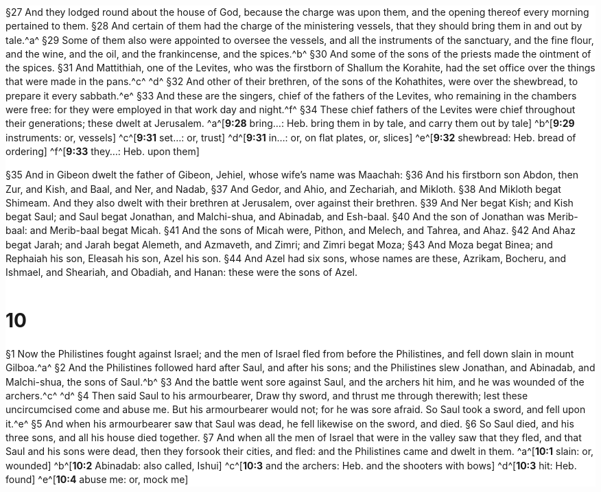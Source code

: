 §27 And they lodged round about the house of God, because the charge was upon them, and the opening thereof every morning pertained to them. 
§28 And certain of them had the charge of the ministering vessels, that they should bring them in and out by tale.^a^ 
§29 Some of them also were appointed to oversee the vessels, and all the instruments of the sanctuary, and the fine flour, and the wine, and the oil, and the frankincense, and the spices.^b^ 
§30 And some of the sons of the priests made the ointment of the spices. 
§31 And Mattithiah, one of the Levites, who was the firstborn of Shallum the Korahite, had the set office over the things that were made in the pans.^c^ ^d^ 
§32 And other of their brethren, of the sons of the Kohathites, were over the shewbread, to prepare it every sabbath.^e^ 
§33 And these are the singers, chief of the fathers of the Levites, who remaining in the chambers were free: for they were employed in that work day and night.^f^ 
§34 These chief fathers of the Levites were chief throughout their generations; these dwelt at Jerusalem. 
^a^[**9:28** bring…: Heb. bring them in by tale, and carry them out by tale] ^b^[**9:29** instruments: or, vessels] ^c^[**9:31** set…: or, trust] ^d^[**9:31** in…: or, on flat plates, or, slices] ^e^[**9:32** shewbread: Heb. bread of ordering] ^f^[**9:33** they…: Heb. upon them]

§35 And in Gibeon dwelt the father of Gibeon, Jehiel, whose wife’s name was Maachah: 
§36 And his firstborn son Abdon, then Zur, and Kish, and Baal, and Ner, and Nadab, 
§37 And Gedor, and Ahio, and Zechariah, and Mikloth. 
§38 And Mikloth begat Shimeam. And they also dwelt with their brethren at Jerusalem, over against their brethren. 
§39 And Ner begat Kish; and Kish begat Saul; and Saul begat Jonathan, and Malchi-shua, and Abinadab, and Esh-baal. 
§40 And the son of Jonathan was Merib-baal: and Merib-baal begat Micah. 
§41 And the sons of Micah were, Pithon, and Melech, and Tahrea, and Ahaz. 
§42 And Ahaz begat Jarah; and Jarah begat Alemeth, and Azmaveth, and Zimri; and Zimri begat Moza; 
§43 And Moza begat Binea; and Rephaiah his son, Eleasah his son, Azel his son. 
§44 And Azel had six sons, whose names are these, Azrikam, Bocheru, and Ishmael, and Sheariah, and Obadiah, and Hanan: these were the sons of Azel. 

# 10 
§1 Now the Philistines fought against Israel; and the men of Israel fled from before the Philistines, and fell down slain in mount Gilboa.^a^ 
§2 And the Philistines followed hard after Saul, and after his sons; and the Philistines slew Jonathan, and Abinadab, and Malchi-shua, the sons of Saul.^b^ 
§3 And the battle went sore against Saul, and the archers hit him, and he was wounded of the archers.^c^ ^d^ 
§4 Then said Saul to his armourbearer, Draw thy sword, and thrust me through therewith; lest these uncircumcised come and abuse me. But his armourbearer would not; for he was sore afraid. So Saul took a sword, and fell upon it.^e^ 
§5 And when his armourbearer saw that Saul was dead, he fell likewise on the sword, and died. 
§6 So Saul died, and his three sons, and all his house died together. 
§7 And when all the men of Israel that were in the valley saw that they fled, and that Saul and his sons were dead, then they forsook their cities, and fled: and the Philistines came and dwelt in them. 
^a^[**10:1** slain: or, wounded] ^b^[**10:2** Abinadab: also called, Ishui] ^c^[**10:3** and the archers: Heb. and the shooters with bows] ^d^[**10:3** hit: Heb. found] ^e^[**10:4** abuse me: or, mock me]
